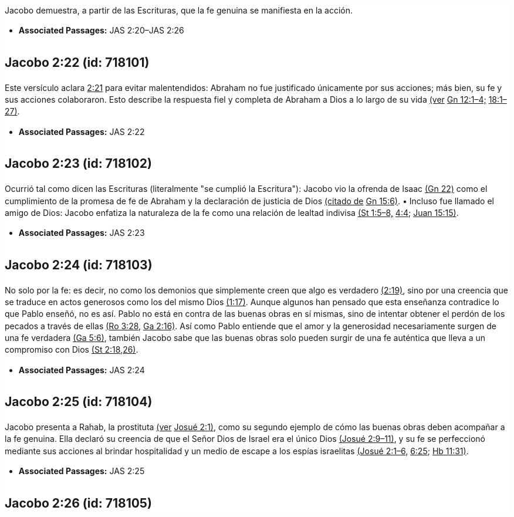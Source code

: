Jacobo demuestra, a partir de las Escrituras, que la fe genuina se manifiesta en la acción.

* **Associated Passages:** JAS 2:20–JAS 2:26

## Jacobo 2:22 (id: 718101)

Este versículo aclara [2:21](https://ref.ly/Jas2:21) para evitar malentendidos: Abraham no fue justificado únicamente por sus acciones; más bien, su fe y sus acciones colaboraron. Esto describe la respuesta fiel y completa de Abraham a Dios a lo largo de su vida [(ver](https://ref.ly/Deut6:4) [Gn 12:1–4;](https://ref.ly/Gen12:1-Gen12:4) [18:1–27\)](https://ref.ly/Gen18:1-Gen18:27).

* **Associated Passages:** JAS 2:22

## Jacobo 2:23 (id: 718102)

Ocurrió tal como dicen las Escrituras (literalmente "se cumplió la Escritura"): Jacobo vio la ofrenda de Isaac [(](https://ref.ly/Deut6:4)[Gn 22\)](https://ref.ly/Gen22:1-Gen22:24) como el cumplimiento de la promesa de fe de Abraham y la declaración de justicia de Dios [(citado de](https://ref.ly/Deut6:4) [Gn 15:6\)](https://ref.ly/Gen15:6). • Incluso fue llamado el amigo de Dios: Jacobo enfatiza la naturaleza de la fe como una relación de lealtad indivisa [(](https://ref.ly/Deut6:4)[St 1:5–8,](https://ref.ly/Jas1:5-Jas1:8) [4:4](https://ref.ly/Jas4:4); [Juan 15:15\)](https://ref.ly/John15:15).

* **Associated Passages:** JAS 2:23

## Jacobo 2:24 (id: 718103)

No solo por la fe: es decir, no como los demonios que simplemente creen que algo es verdadero [(](https://ref.ly/Deut6:4)[2:19\)](https://ref.ly/Jas2:19), sino por una creencia que se traduce en actos generosos como los del mismo Dios [(](https://ref.ly/Deut6:4)[1:17\)](https://ref.ly/Jas1:17). Aunque algunos han pensado que esta enseñanza contradice lo que Pablo enseñó, no es así. Pablo no está en contra de las buenas obras en sí mismas, sino de intentar obtener el perdón de los pecados a través de ellas [(](https://ref.ly/Deut6:4)[Ro 3:28,](https://ref.ly/Rom3:28) [Ga 2:16\)](https://ref.ly/Gal2:16). Así como Pablo entiende que el amor y la generosidad necesariamente surgen de una fe verdadera [(](https://ref.ly/Deut6:4)[Ga 5:6\)](https://ref.ly/Gal5:6), también Jacobo sabe que las buenas obras solo pueden surgir de una fe auténtica que lleva a un compromiso con Dios [(](https://ref.ly/Deut6:4)[St 2:18,](https://ref.ly/Jas2:18)[26\)](https://ref.ly/Jas2:26).

* **Associated Passages:** JAS 2:24

## Jacobo 2:25 (id: 718104)

Jacobo presenta a Rahab, la prostituta [(ver](https://ref.ly/Deut6:4) [Josué 2:1\)](https://ref.ly/Josh2:1), como su segundo ejemplo de cómo las buenas obras deben acompañar a la fe genuina. Ella declaró su creencia de que el Señor Dios de Israel era el único Dios [(](https://ref.ly/Deut6:4)[Josué 2:9–11\)](https://ref.ly/Josh2:9-Josh2:11), y su fe se perfeccionó mediante sus acciones al brindar hospitalidad y un medio de escape a los espías israelitas [(](https://ref.ly/Deut6:4)[Josué 2:1–6,](https://ref.ly/Josh2:1-Josh2:6) [6:25](https://ref.ly/Josh6:25); [Hb 11:31\)](https://ref.ly/Heb11:31).

* **Associated Passages:** JAS 2:25

## Jacobo 2:26 (id: 718105)
